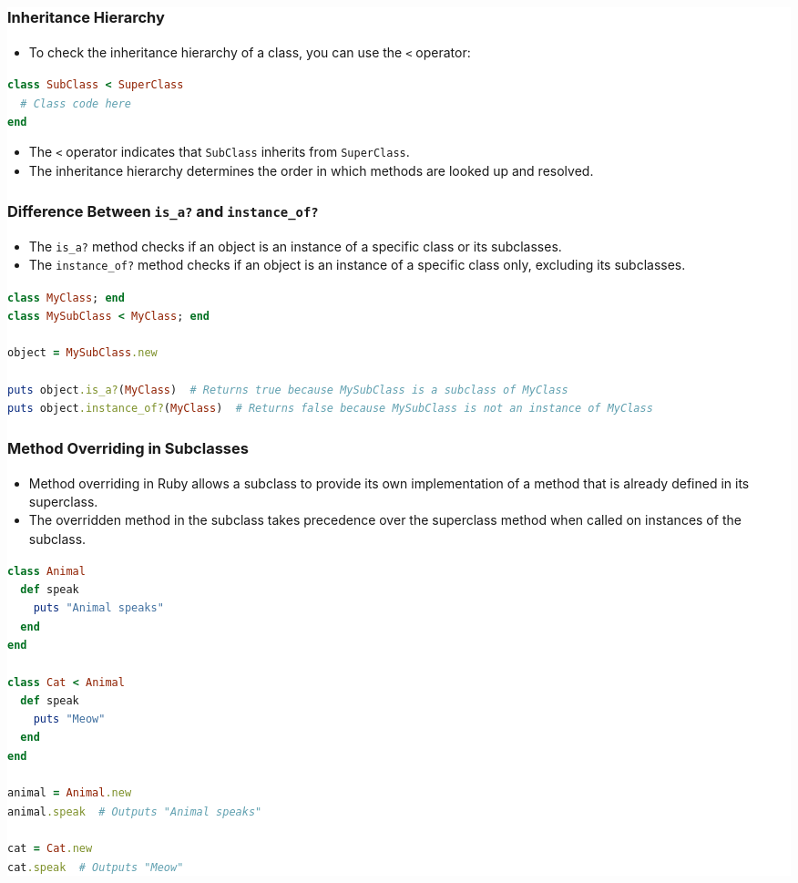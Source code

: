 ### Inheritance Hierarchy

- To check the inheritance hierarchy of a class, you can use the `<` operator:

```ruby
class SubClass < SuperClass
  # Class code here
end

```

- The `<` operator indicates that `SubClass` inherits from `SuperClass`.
- The inheritance hierarchy determines the order in which methods are looked up and resolved.

### Difference Between `is_a?` and `instance_of?`

- The `is_a?` method checks if an object is an instance of a specific class or its subclasses.
- The `instance_of?` method checks if an object is an instance of a specific class only, excluding its subclasses.

```ruby
class MyClass; end
class MySubClass < MyClass; end

object = MySubClass.new

puts object.is_a?(MyClass)  # Returns true because MySubClass is a subclass of MyClass
puts object.instance_of?(MyClass)  # Returns false because MySubClass is not an instance of MyClass
```

### Method Overriding in Subclasses

- Method overriding in Ruby allows a subclass to provide its own implementation of a method that is already defined in its superclass.
- The overridden method in the subclass takes precedence over the superclass method when called on instances of the subclass.

```ruby
class Animal
  def speak
    puts "Animal speaks"
  end
end

class Cat < Animal
  def speak
    puts "Meow"
  end
end

animal = Animal.new
animal.speak  # Outputs "Animal speaks"

cat = Cat.new
cat.speak  # Outputs "Meow"
```
